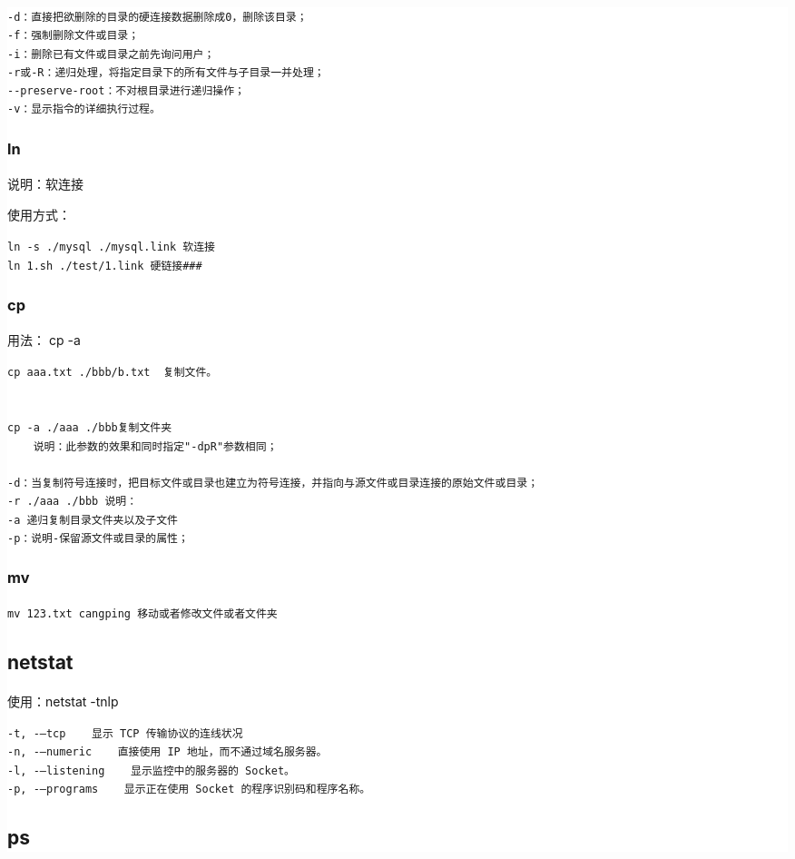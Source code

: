```shell
-d：直接把欲删除的目录的硬连接数据删除成0，删除该目录；
-f：强制删除文件或目录；
-i：删除已有文件或目录之前先询问用户；
-r或-R：递归处理，将指定目录下的所有文件与子目录一并处理；
--preserve-root：不对根目录进行递归操作；
-v：显示指令的详细执行过程。
```

### ln

说明：软连接

使用方式：

```shell
ln -s ./mysql ./mysql.link 软连接
ln 1.sh ./test/1.link 硬链接### 
```

### cp

用法： cp -a

```shell
cp aaa.txt ./bbb/b.txt  复制文件。


cp -a ./aaa ./bbb复制文件夹 
    说明：此参数的效果和同时指定"-dpR"参数相同；

-d：当复制符号连接时，把目标文件或目录也建立为符号连接，并指向与源文件或目录连接的原始文件或目录；
-r ./aaa ./bbb 说明：
-a 递归复制目录文件夹以及子文件
-p：说明-保留源文件或目录的属性；
```

### mv

```shell
mv 123.txt cangping 移动或者修改文件或者文件夹
```

## netstat

使用：netstat -tnlp

```
-t, -–tcp    显示 TCP 传输协议的连线状况
-n, -–numeric    直接使用 IP 地址，而不通过域名服务器。
-l, -–listening    显示监控中的服务器的 Socket。
-p, -–programs    显示正在使用 Socket 的程序识别码和程序名称。
```

## ps
